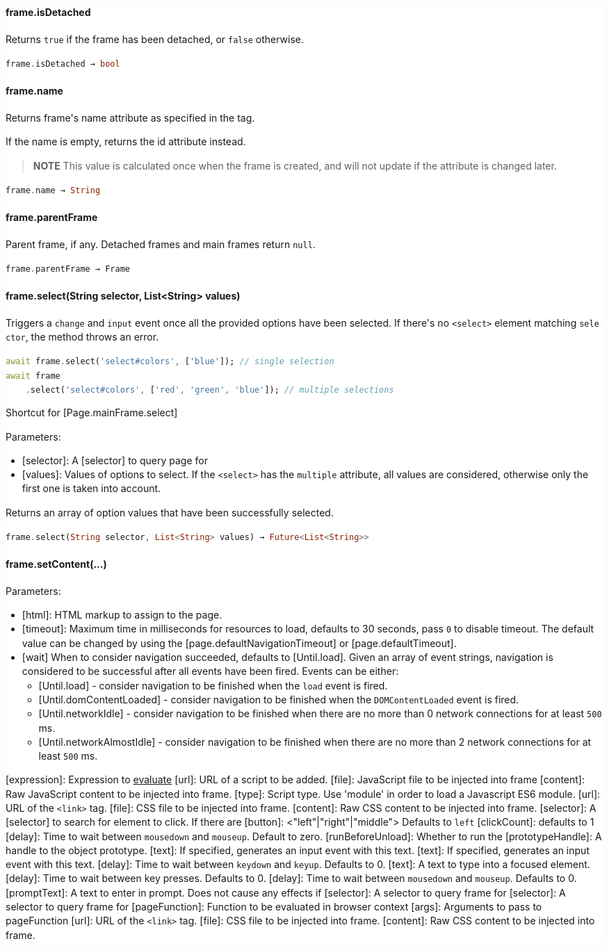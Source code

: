 #### frame.isDetached
Returns `true` if the frame has been detached, or `false` otherwise.

```dart
frame.isDetached → bool
```

#### frame.name
Returns frame's name attribute as specified in the tag.

If the name is empty, returns the id attribute instead.

> **NOTE** This value is calculated once when the frame is created, and
will not update if the attribute is changed later.

```dart
frame.name → String
```

#### frame.parentFrame
Parent frame, if any. Detached frames and main frames return `null`.

```dart
frame.parentFrame → Frame
```

#### frame.select(String selector, List\<String> values)
Triggers a `change` and `input` event once all the provided options have
been selected.
If there's no `<select>` element matching `selector`, the method throws an
error.

```dart
await frame.select('select#colors', ['blue']); // single selection
await frame
    .select('select#colors', ['red', 'green', 'blue']); // multiple selections
```

Shortcut for [Page.mainFrame.select]

Parameters:
- [selector]: A [selector] to query page for
- [values]: Values of options to select. If the `<select>` has the
  `multiple` attribute, all values are considered, otherwise only the
  first one is taken into account.

Returns an array of option values that have been successfully selected.

```dart
frame.select(String selector, List<String> values) → Future<List<String>> 
```

#### frame.setContent(...)
Parameters:
- [html]: HTML markup to assign to the page.
- [timeout]: Maximum time in milliseconds for resources to load, defaults
  to 30 seconds, pass `0` to disable timeout. The default value can be
  changed by using the [page.defaultNavigationTimeout] or [page.defaultTimeout].
- [wait] When to consider navigation succeeded, defaults to [Until.load].
    Given an array of event strings, navigation is considered to be
    successful after all events have been fired. Events can be either:
  - [Until.load] - consider navigation to be finished when the `load`
    event is fired.
  - [Until.domContentLoaded] - consider navigation to be finished when the
    `DOMContentLoaded` event is fired.
  - [Until.networkIdle] - consider navigation to be finished when there
    are no more than 0 network connections for at least `500` ms.
  - [Until.networkAlmostIdle] - consider navigation to be finished when
    there are no more than 2 network connections for at least `500` ms.


[expression]: Expression to [evaluate](https://developer.mozilla.org/en-US/docs/Web/API/Document/evaluate)
[url]: URL of a script to be added.
[file]: JavaScript file to be injected into frame
[content]: Raw JavaScript content to be injected into frame.
[type]: Script type. Use 'module' in order to load a Javascript ES6 module.
[url]: URL of the `<link>` tag.
[file]: CSS file to be injected into frame.
[content]: Raw CSS content to be injected into frame.
[selector]: A [selector] to search for element to click. If there are
[button]: <"left"|"right"|"middle"> Defaults to `left`
[clickCount]: defaults to 1
[delay]: Time to wait between `mousedown` and `mouseup`. Default to zero.
[runBeforeUnload]: Whether to run the
[prototypeHandle]: A handle to the object prototype.
[text]: If specified, generates an input event with this text.
[text]: If specified, generates an input event with this text.
[delay]: Time to wait between `keydown` and `keyup`. Defaults to 0.
[text]: A text to type into a focused element.
[delay]: Time to wait between key presses. Defaults to 0.
[delay]: Time to wait between `mousedown` and `mouseup`. Defaults to 0.
[promptText]: A text to enter in prompt. Does not cause any effects if
[selector]: A selector to query frame for
[selector]: A selector to query frame for
[pageFunction]: Function to be evaluated in browser context
[args]: Arguments to pass to pageFunction
[url]: URL of the `<link>` tag.
[file]: CSS file to be injected into frame.
[content]: Raw CSS content to be injected into frame.